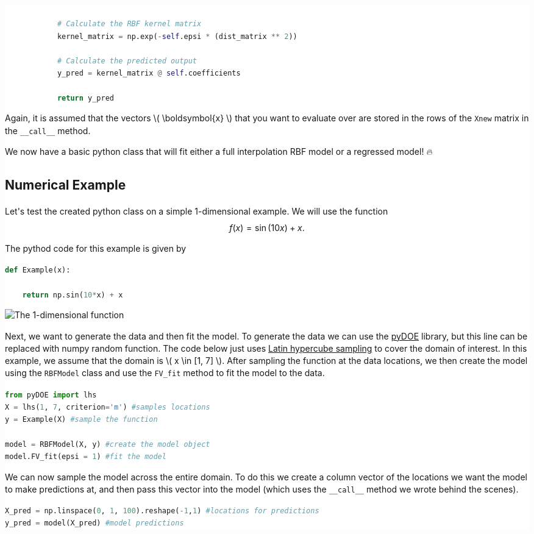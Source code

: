```python

            # Calculate the RBF kernel matrix
            kernel_matrix = np.exp(-self.epsi * (dist_matrix ** 2))

            # Calculate the predicted output
            y_pred = kernel_matrix @ self.coefficients

            return y_pred
```
Again, it is assumed that the vectors \\( \boldsymbol{x} \\) that you want to evaluate over are stored in the rows of the `Xnew` matrix in the `__call__` method.

We now have a basic python class that will fit either a full interpolation RBF model or a regressed model! 🔥

## Numerical Example

Let's test the created python class on a simple 1-dimensional example. We will use the function
$$
f(x) = \sin(10x) + x.
$$

The pythod code for this example is given by
```python
def Example(x):

    return np.sin(10*x) + x
```

![The 1-dimensional function](Example.png)

Next, we want to generate the data and then fit the model. To generate the data we can use the [pyDOE](https://pypi.org/project/pyDOE/) library, but this line can be replaced with numpy random function. The code below just uses [Latin hypercube sampling](https://en.wikipedia.org/wiki/Latin_hypercube_sampling) to cover the domain of interest. In this example, we assume that the domain is \\( x \in [1, 7] \\). After sampling the function at the data locations, we then create the model using the `RBFModel` class and use the `FV_fit` method to fit the model to the data.
```python
from pyDOE import lhs
X = lhs(1, 7, criterion='m') #samples locations
y = Example(X) #sample the function

model = RBFModel(X, y) #create the model object
model.FV_fit(epsi = 1) #fit the model
```

We can now sample the model across the entire domain. To do this we create a column vector of the locations we want the model to make predictions at, and then pass this vector into the model (which uses the `__call__` method we wrote behind the scenes).
```python
X_pred = np.linspace(0, 1, 100).reshape(-1,1) #locations for predictions
y_pred = model(X_pred) #model predictions
```

